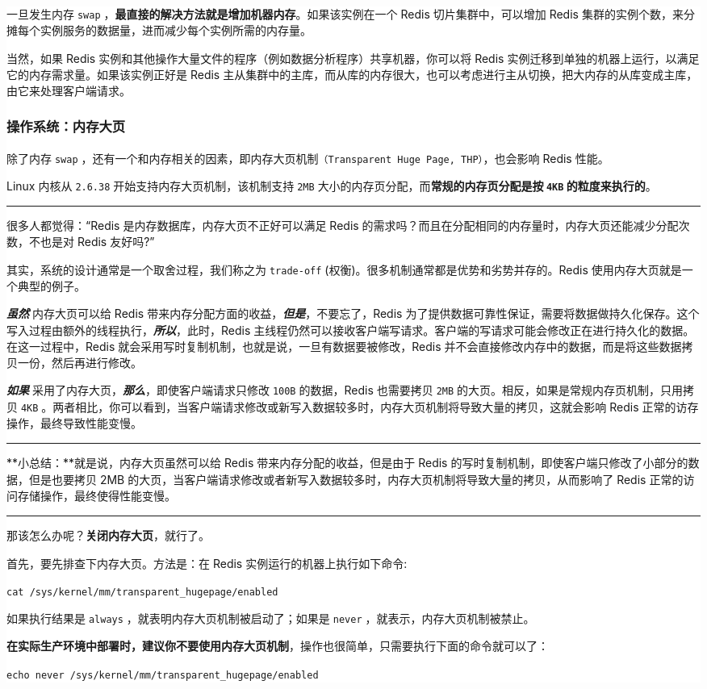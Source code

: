 一旦发生内存 `swap` ，**最直接的解决方法就是增加机器内存**。如果该实例在一个 Redis 切片集群中，可以增加 Redis 集群的实例个数，来分摊每个实例服务的数据量，进而减少每个实例所需的内存量。

当然，如果 Redis 实例和其他操作大量文件的程序（例如数据分析程序）共享机器，你可以将 Redis 实例迁移到单独的机器上运行，以满足它的内存需求量。如果该实例正好是 Redis 主从集群中的主库，而从库的内存很大，也可以考虑进行主从切换，把大内存的从库变成主库，由它来处理客户端请求。


### 操作系统：内存大页
除了内存 `swap` ，还有一个和内存相关的因素，即内存大页机制`（Transparent Huge Page, THP）`，也会影响 Redis 性能。

Linux 内核从 `2.6.38` 开始支持内存大页机制，该机制支持 `2MB` 大小的内存页分配，而**常规的内存页分配是按 `4KB` 的粒度来执行的**。

---

很多人都觉得：“Redis 是内存数据库，内存大页不正好可以满足 Redis 的需求吗？而且在分配相同的内存量时，内存大页还能减少分配次数，不也是对 Redis 友好吗?”

其实，系统的设计通常是一个取舍过程，我们称之为 `trade-off` (权衡)。很多机制通常都是优势和劣势并存的。Redis 使用内存大页就是一个典型的例子。

***虽然*** 内存大页可以给 Redis 带来内存分配方面的收益，***但是***，不要忘了，Redis 为了提供数据可靠性保证，需要将数据做持久化保存。这个写入过程由额外的线程执行，***所以***，此时，Redis 主线程仍然可以接收客户端写请求。客户端的写请求可能会修改正在进行持久化的数据。在这一过程中，Redis 就会采用写时复制机制，也就是说，一旦有数据要被修改，Redis 并不会直接修改内存中的数据，而是将这些数据拷贝一份，然后再进行修改。

***如果*** 采用了内存大页，***那么***，即使客户端请求只修改 `100B` 的数据，Redis 也需要拷贝 `2MB` 的大页。相反，如果是常规内存页机制，只用拷贝 `4KB` 。两者相比，你可以看到，当客户端请求修改或新写入数据较多时，内存大页机制将导致大量的拷贝，这就会影响 Redis 正常的访存操作，最终导致性能变慢。

---

**小总结：**就是说，内存大页虽然可以给 Redis 带来内存分配的收益，但是由于 Redis 的写时复制机制，即使客户端只修改了小部分的数据，但是也要拷贝 2MB 的大页，当客户端请求修改或者新写入数据较多时，内存大页机制将导致大量的拷贝，从而影响了 Redis 正常的访问存储操作，最终使得性能变慢。

---

那该怎么办呢？**关闭内存大页**，就行了。

首先，要先排查下内存大页。方法是：在 Redis 实例运行的机器上执行如下命令:

```
cat /sys/kernel/mm/transparent_hugepage/enabled
```

如果执行结果是 `always` ，就表明内存大页机制被启动了；如果是 `never` ，就表示，内存大页机制被禁止。

**在实际生产环境中部署时，建议你不要使用内存大页机制**，操作也很简单，只需要执行下面的命令就可以了：
```
echo never /sys/kernel/mm/transparent_hugepage/enabled
```
